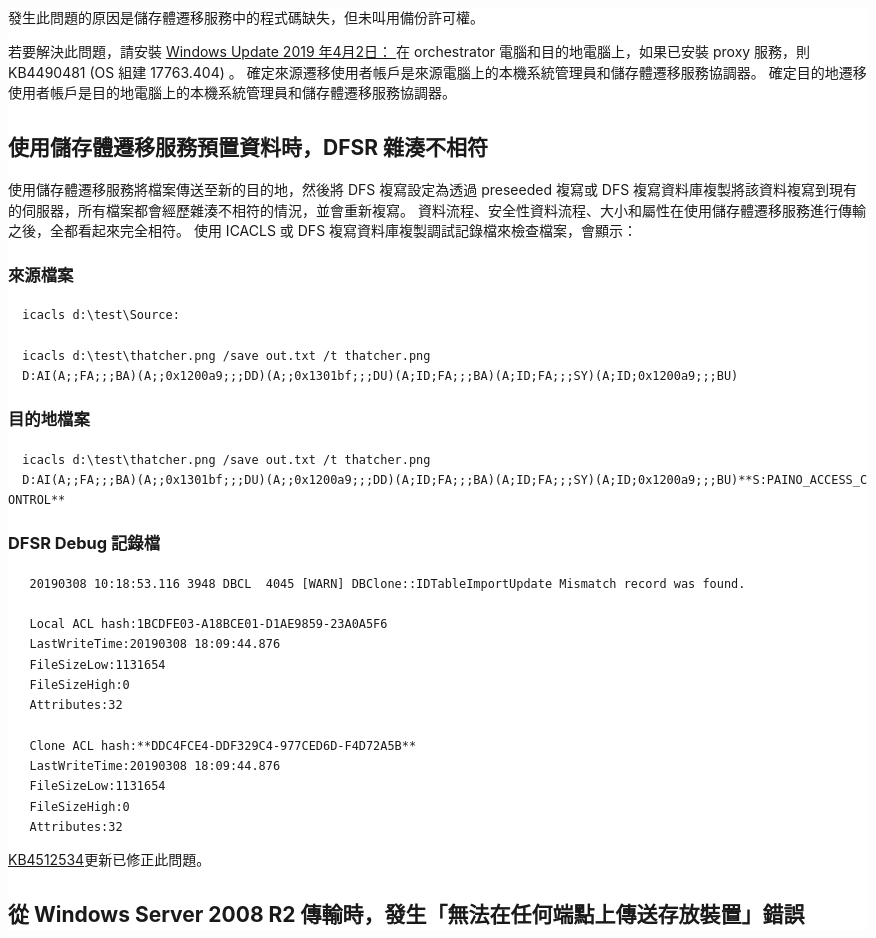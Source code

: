發生此問題的原因是儲存體遷移服務中的程式碼缺失，但未叫用備份許可權。

若要解決此問題，請安裝 [Windows Update 2019 年4月2日： ](https://support.microsoft.com/help/4490481/windows-10-update-kb4490481) 在 orchestrator 電腦和目的地電腦上，如果已安裝 proxy 服務，則 KB4490481 (OS 組建 17763.404) 。 確定來源遷移使用者帳戶是來源電腦上的本機系統管理員和儲存體遷移服務協調器。 確定目的地遷移使用者帳戶是目的地電腦上的本機系統管理員和儲存體遷移服務協調器。

## <a name="dfsr-hashes-mismatch-when-using-storage-migration-service-to-preseed-data"></a>使用儲存體遷移服務預置資料時，DFSR 雜湊不相符

使用儲存體遷移服務將檔案傳送至新的目的地，然後將 DFS 複寫設定為透過 preseeded 複寫或 DFS 複寫資料庫複製將該資料複寫到現有的伺服器，所有檔案都會經歷雜湊不相符的情況，並會重新複寫。 資料流程、安全性資料流程、大小和屬性在使用儲存體遷移服務進行傳輸之後，全都看起來完全相符。 使用 ICACLS 或 DFS 複寫資料庫複製調試記錄檔來檢查檔案，會顯示：

### <a name="source-file"></a>來源檔案
```
  icacls d:\test\Source:

  icacls d:\test\thatcher.png /save out.txt /t thatcher.png
  D:AI(A;;FA;;;BA)(A;;0x1200a9;;;DD)(A;;0x1301bf;;;DU)(A;ID;FA;;;BA)(A;ID;FA;;;SY)(A;ID;0x1200a9;;;BU)
```

### <a name="destination-file"></a>目的地檔案

```
  icacls d:\test\thatcher.png /save out.txt /t thatcher.png
  D:AI(A;;FA;;;BA)(A;;0x1301bf;;;DU)(A;;0x1200a9;;;DD)(A;ID;FA;;;BA)(A;ID;FA;;;SY)(A;ID;0x1200a9;;;BU)**S:PAINO_ACCESS_CONTROL**
```
### <a name="dfsr-debug-log"></a>DFSR Debug 記錄檔

```
   20190308 10:18:53.116 3948 DBCL  4045 [WARN] DBClone::IDTableImportUpdate Mismatch record was found.

   Local ACL hash:1BCDFE03-A18BCE01-D1AE9859-23A0A5F6
   LastWriteTime:20190308 18:09:44.876
   FileSizeLow:1131654
   FileSizeHigh:0
   Attributes:32

   Clone ACL hash:**DDC4FCE4-DDF329C4-977CED6D-F4D72A5B**
   LastWriteTime:20190308 18:09:44.876
   FileSizeLow:1131654
   FileSizeHigh:0
   Attributes:32
```

[KB4512534](https://support.microsoft.com/help/4512534/windows-10-update-kb4512534)更新已修正此問題。

## <a name="error-couldnt-transfer-storage-on-any-of-the-endpoints-when-transferring-from-windows-server-2008-r2"></a>從 Windows Server 2008 R2 傳輸時，發生「無法在任何端點上傳送存放裝置」錯誤

